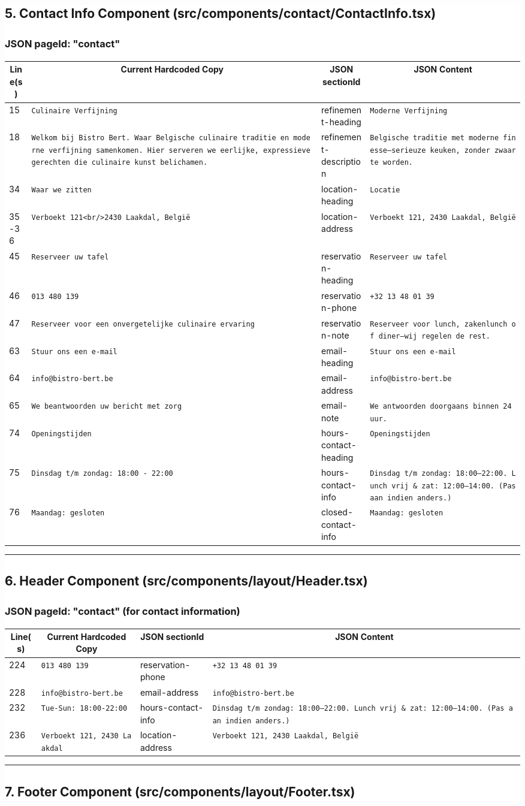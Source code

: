 
## 5. Contact Info Component (src/components/contact/ContactInfo.tsx)

### JSON pageId: "contact"

| Line(s) | Current Hardcoded Copy | JSON sectionId | JSON Content |
|---------|------------------------|---------------|--------------|
| 15 | `Culinaire Verfijning` | refinement-heading | `Moderne Verfijning` |
| 18 | `Welkom bij Bistro Bert. Waar Belgische culinaire traditie en moderne verfijning samenkomen. Hier serveren we eerlijke, expressieve gerechten die culinaire kunst belichamen.` | refinement-description | `Belgische traditie met moderne finesse—serieuze keuken, zonder zwaar te worden.` |
| 34 | `Waar we zitten` | location-heading | `Locatie` |
| 35-36 | `Verboekt 121<br/>2430 Laakdal, België` | location-address | `Verboekt 121, 2430 Laakdal, België` |
| 45 | `Reserveer uw tafel` | reservation-heading | `Reserveer uw tafel` |
| 46 | `013 480 139` | reservation-phone | `+32 13 48 01 39` |
| 47 | `Reserveer voor een onvergetelijke culinaire ervaring` | reservation-note | `Reserveer voor lunch, zakenlunch of diner—wij regelen de rest.` |
| 63 | `Stuur ons een e-mail` | email-heading | `Stuur ons een e-mail` |
| 64 | `info@bistro-bert.be` | email-address | `info@bistro-bert.be` |
| 65 | `We beantwoorden uw bericht met zorg` | email-note | `We antwoorden doorgaans binnen 24 uur.` |
| 74 | `Openingstijden` | hours-contact-heading | `Openingstijden` |
| 75 | `Dinsdag t/m zondag: 18:00 - 22:00` | hours-contact-info | `Dinsdag t/m zondag: 18:00–22:00. Lunch vrij & zat: 12:00–14:00. (Pas aan indien anders.)` |
| 76 | `Maandag: gesloten` | closed-contact-info | `Maandag: gesloten` |

---

## 6. Header Component (src/components/layout/Header.tsx)

### JSON pageId: "contact" (for contact information)

| Line(s) | Current Hardcoded Copy | JSON sectionId | JSON Content |
|---------|------------------------|---------------|--------------|
| 224 | `013 480 139` | reservation-phone | `+32 13 48 01 39` |
| 228 | `info@bistro-bert.be` | email-address | `info@bistro-bert.be` |
| 232 | `Tue-Sun: 18:00-22:00` | hours-contact-info | `Dinsdag t/m zondag: 18:00–22:00. Lunch vrij & zat: 12:00–14:00. (Pas aan indien anders.)` |
| 236 | `Verboekt 121, 2430 Laakdal` | location-address | `Verboekt 121, 2430 Laakdal, België` |

---

## 7. Footer Component (src/components/layout/Footer.tsx)
